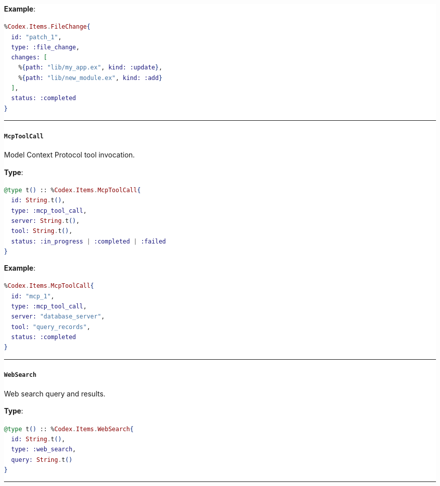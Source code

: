 **Example**:
```elixir
%Codex.Items.FileChange{
  id: "patch_1",
  type: :file_change,
  changes: [
    %{path: "lib/my_app.ex", kind: :update},
    %{path: "lib/new_module.ex", kind: :add}
  ],
  status: :completed
}
```

---

#### `McpToolCall`

Model Context Protocol tool invocation.

**Type**:
```elixir
@type t() :: %Codex.Items.McpToolCall{
  id: String.t(),
  type: :mcp_tool_call,
  server: String.t(),
  tool: String.t(),
  status: :in_progress | :completed | :failed
}
```

**Example**:
```elixir
%Codex.Items.McpToolCall{
  id: "mcp_1",
  type: :mcp_tool_call,
  server: "database_server",
  tool: "query_records",
  status: :completed
}
```

---

#### `WebSearch`

Web search query and results.

**Type**:
```elixir
@type t() :: %Codex.Items.WebSearch{
  id: String.t(),
  type: :web_search,
  query: String.t()
}
```

---